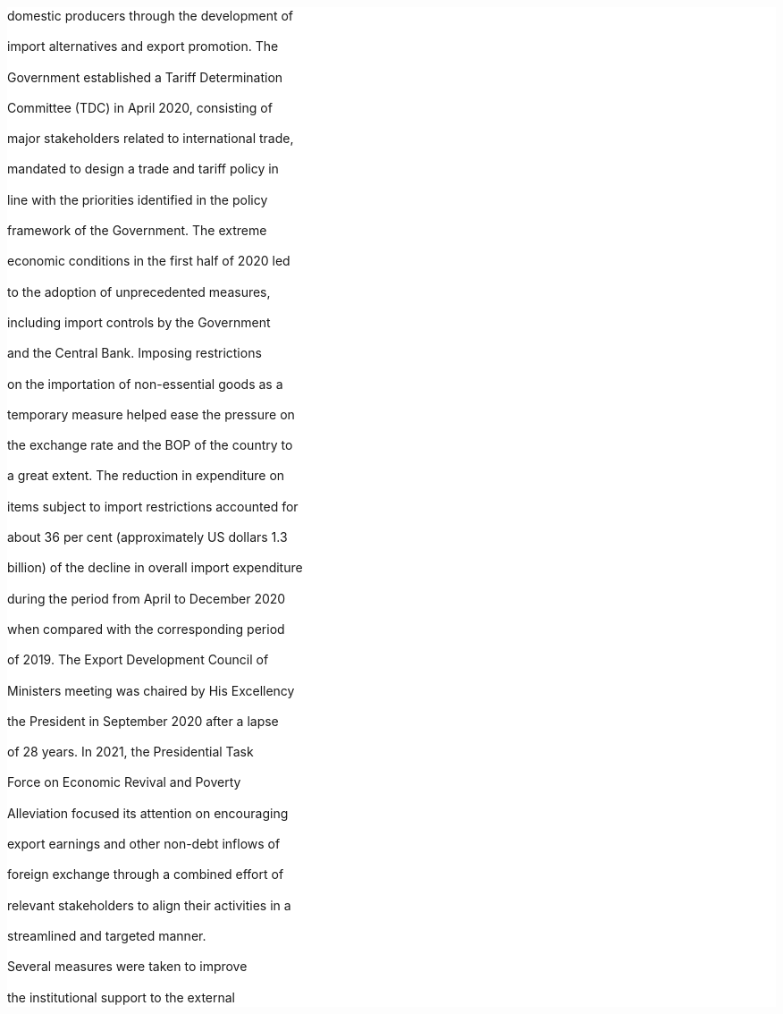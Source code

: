domestic producers through the development of

import alternatives and export promotion. The

Government established a Tariff Determination

Committee (TDC) in April 2020, consisting of

major stakeholders related to international trade,

mandated to design a trade and tariff policy in

line with the priorities identified in the policy

framework of the Government. The extreme

economic conditions in the first half of 2020 led

to the adoption of unprecedented measures,

including import controls by the Government

and the Central Bank. Imposing restrictions

on the importation of non-essential goods as a

temporary measure helped ease the pressure on

the exchange rate and the BOP of the country to

a great extent. The reduction in expenditure on

items subject to import restrictions accounted for

about 36 per cent (approximately US dollars 1.3

billion) of the decline in overall import expenditure

during the period from April to December 2020

when compared with the corresponding period

of 2019. The Export Development Council of

Ministers meeting was chaired by His Excellency

the President in September 2020 after a lapse

of 28 years. In 2021, the Presidential Task

Force on Economic Revival and Poverty

Alleviation focused its attention on encouraging

export earnings and other non-debt inflows of

foreign exchange through a combined effort of

relevant stakeholders to align their activities in a

streamlined and targeted manner.

Several measures were taken to improve

the institutional support to the external
